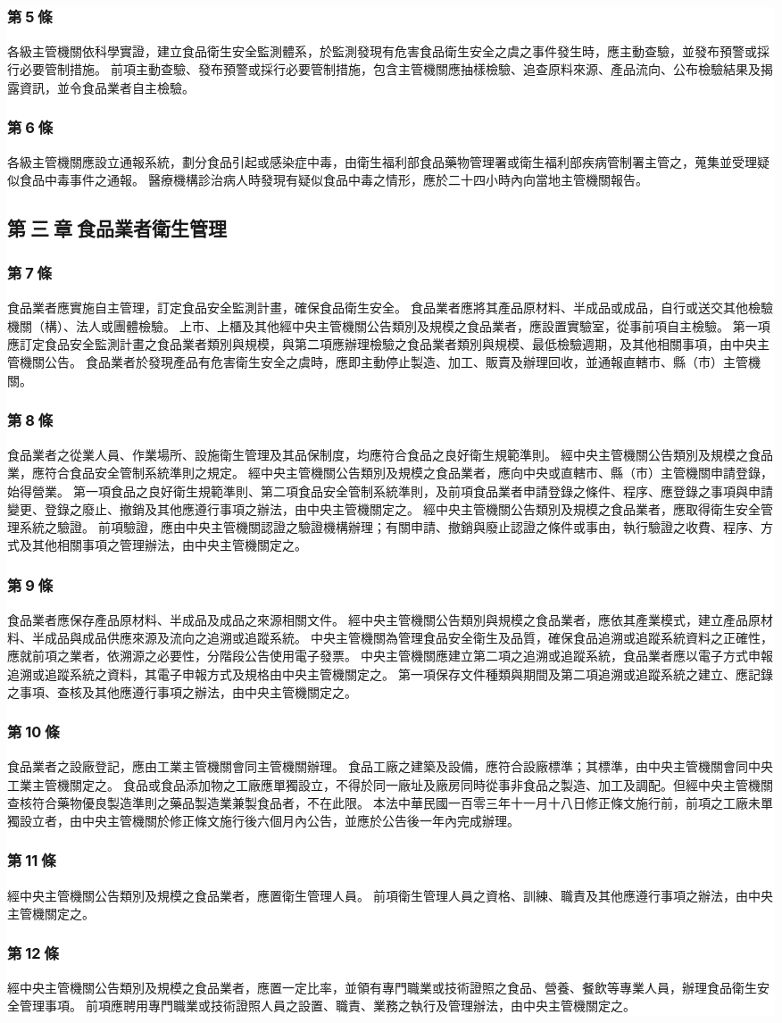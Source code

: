 ### 第 5 條

各級主管機關依科學實證，建立食品衛生安全監測體系，於監測發現有危害食品衛生安全之虞之事件發生時，應主動查驗，並發布預警或採行必要管制措施。
前項主動查驗、發布預警或採行必要管制措施，包含主管機關應抽樣檢驗、追查原料來源、產品流向、公布檢驗結果及揭露資訊，並令食品業者自主檢驗。

### 第 6 條

各級主管機關應設立通報系統，劃分食品引起或感染症中毒，由衛生福利部食品藥物管理署或衛生福利部疾病管制署主管之，蒐集並受理疑似食品中毒事件之通報。
醫療機構診治病人時發現有疑似食品中毒之情形，應於二十四小時內向當地主管機關報告。

##    第 三 章 食品業者衛生管理

### 第 7 條

食品業者應實施自主管理，訂定食品安全監測計畫，確保食品衛生安全。
食品業者應將其產品原材料、半成品或成品，自行或送交其他檢驗機關（構）、法人或團體檢驗。
上市、上櫃及其他經中央主管機關公告類別及規模之食品業者，應設置實驗室，從事前項自主檢驗。
第一項應訂定食品安全監測計畫之食品業者類別與規模，與第二項應辦理檢驗之食品業者類別與規模、最低檢驗週期，及其他相關事項，由中央主管機關公告。
食品業者於發現產品有危害衛生安全之虞時，應即主動停止製造、加工、販賣及辦理回收，並通報直轄市、縣（市）主管機關。

### 第 8 條

食品業者之從業人員、作業場所、設施衛生管理及其品保制度，均應符合食品之良好衛生規範準則。
經中央主管機關公告類別及規模之食品業，應符合食品安全管制系統準則之規定。
經中央主管機關公告類別及規模之食品業者，應向中央或直轄市、縣（市）主管機關申請登錄，始得營業。
第一項食品之良好衛生規範準則、第二項食品安全管制系統準則，及前項食品業者申請登錄之條件、程序、應登錄之事項與申請變更、登錄之廢止、撤銷及其他應遵行事項之辦法，由中央主管機關定之。
經中央主管機關公告類別及規模之食品業者，應取得衛生安全管理系統之驗證。
前項驗證，應由中央主管機關認證之驗證機構辦理；有關申請、撤銷與廢止認證之條件或事由，執行驗證之收費、程序、方式及其他相關事項之管理辦法，由中央主管機關定之。

### 第 9 條

食品業者應保存產品原材料、半成品及成品之來源相關文件。
經中央主管機關公告類別與規模之食品業者，應依其產業模式，建立產品原材料、半成品與成品供應來源及流向之追溯或追蹤系統。
中央主管機關為管理食品安全衛生及品質，確保食品追溯或追蹤系統資料之正確性，應就前項之業者，依溯源之必要性，分階段公告使用電子發票。
中央主管機關應建立第二項之追溯或追蹤系統，食品業者應以電子方式申報追溯或追蹤系統之資料，其電子申報方式及規格由中央主管機關定之。
第一項保存文件種類與期間及第二項追溯或追蹤系統之建立、應記錄之事項、查核及其他應遵行事項之辦法，由中央主管機關定之。

### 第 10 條

食品業者之設廠登記，應由工業主管機關會同主管機關辦理。
食品工廠之建築及設備，應符合設廠標準；其標準，由中央主管機關會同中央工業主管機關定之。
食品或食品添加物之工廠應單獨設立，不得於同一廠址及廠房同時從事非食品之製造、加工及調配。但經中央主管機關查核符合藥物優良製造準則之藥品製造業兼製食品者，不在此限。
本法中華民國一百零三年十一月十八日修正條文施行前，前項之工廠未單獨設立者，由中央主管機關於修正條文施行後六個月內公告，並應於公告後一年內完成辦理。

### 第 11 條

經中央主管機關公告類別及規模之食品業者，應置衛生管理人員。
前項衛生管理人員之資格、訓練、職責及其他應遵行事項之辦法，由中央主管機關定之。

### 第 12 條

經中央主管機關公告類別及規模之食品業者，應置一定比率，並領有專門職業或技術證照之食品、營養、餐飲等專業人員，辦理食品衛生安全管理事項。
前項應聘用專門職業或技術證照人員之設置、職責、業務之執行及管理辦法，由中央主管機關定之。
